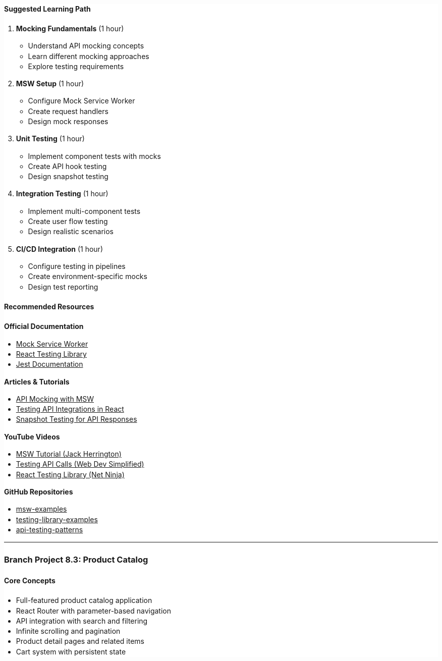 #### Suggested Learning Path
1. **Mocking Fundamentals** (1 hour)
   - Understand API mocking concepts
   - Learn different mocking approaches
   - Explore testing requirements

2. **MSW Setup** (1 hour)
   - Configure Mock Service Worker
   - Create request handlers
   - Design mock responses

3. **Unit Testing** (1 hour)
   - Implement component tests with mocks
   - Create API hook testing
   - Design snapshot testing

4. **Integration Testing** (1 hour)
   - Implement multi-component tests
   - Create user flow testing
   - Design realistic scenarios

5. **CI/CD Integration** (1 hour)
   - Configure testing in pipelines
   - Create environment-specific mocks
   - Design test reporting

#### Recommended Resources

**Official Documentation**
- [Mock Service Worker](https://mswjs.io/)
- [React Testing Library](https://testing-library.com/docs/react-testing-library/intro/)
- [Jest Documentation](https://jestjs.io/docs/getting-started)

**Articles & Tutorials**
- [API Mocking with MSW](https://kentcdodds.com/blog/stop-mocking-fetch)
- [Testing API Integrations in React](https://www.robinwieruch.de/react-testing-library/)
- [Snapshot Testing for API Responses](https://jestjs.io/docs/snapshot-testing)

**YouTube Videos**
- [MSW Tutorial (Jack Herrington)](https://www.youtube.com/watch?v=Ofw12_s1zAY)
- [Testing API Calls (Web Dev Simplified)](https://www.youtube.com/watch?v=04BBgg8zgWY)
- [React Testing Library (Net Ninja)](https://www.youtube.com/watch?v=7dTTFW7yACQ)

**GitHub Repositories**
- [msw-examples](https://github.com/mswjs/examples)
- [testing-library-examples](https://github.com/kentcdodds/react-testing-library-examples)
- [api-testing-patterns](https://github.com/alan2207/bulletproof-react/tree/master/src/test)

---

### Branch Project 8.3: Product Catalog

#### Core Concepts
- Full-featured product catalog application
- React Router with parameter-based navigation
- API integration with search and filtering
- Infinite scrolling and pagination
- Product detail pages and related items
- Cart system with persistent state
